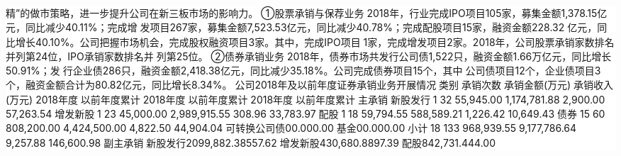 精”的做市策略，进一步提升公司在新三板市场的影响力。
①股票承销与保荐业务
2018年，行业完成IPO项目105家，募集金额1,378.15亿元，同比减少40.11%；完成增
发项目267家，募集金额7,523.53亿元，同比减少40.78%；完成配股项目15家，融资金额228.32
亿元，同比增长40.10%。公司把握市场机会，完成股权融资项目3家。其中，完成IPO项目
1家，完成增发项目2家。2018年，公司股票承销家数排名并列第24位，IPO承销家数排名并
列第25位。
②债券承销业务
2018年，债券市场共发行公司债1,522只，融资金额1.66万亿元，同比增长50.91%；发
行企业债286只，融资金额2,418.38亿元，同比减少35.18%。公司完成债券项目15个，其中
公司债项目12个，企业债项目3个，融资金额合计为80.82亿元，同比增长8.34%。
公司2018年及以前年度证券承销业务开展情况
类别
承销次数
承销金额(万元)
承销收入(万元)
2018年度
以前年度累计
2018年度
以前年度累计
2018年度
以前年度累计
主承销
新股发行
1
32
55,945.00
1,174,781.88
2,900.00
57,263.54
增发新股
1
23
45,000.00
2,989,915.55
308.96
33,783.97
配股
1
18
59,794.55
588,589.21
1,226.42
10,649.43
债券
15
60
808,200.00
4,424,500.00
4,822.50
44,904.04
可转换公司债00.000.00
基金00.000.00
小计
18
133
968,939.55
9,177,786.64
9,257.88
146,600.98
副主承销
新股发行2099,882.38557.62
增发新股430,680.8897.39
配股842,731.444.00